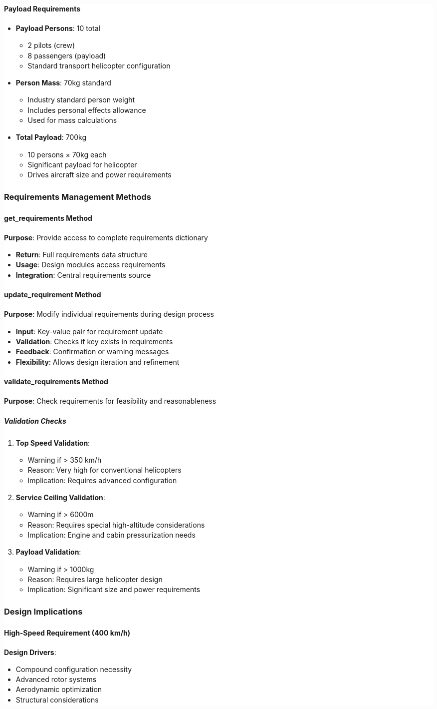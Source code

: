 #### Payload Requirements
- **Payload Persons**: 10 total
  - 2 pilots (crew)
  - 8 passengers (payload)
  - Standard transport helicopter configuration

- **Person Mass**: 70kg standard
  - Industry standard person weight
  - Includes personal effects allowance
  - Used for mass calculations

- **Total Payload**: 700kg
  - 10 persons × 70kg each
  - Significant payload for helicopter
  - Drives aircraft size and power requirements

### Requirements Management Methods

#### get_requirements Method
**Purpose**: Provide access to complete requirements dictionary
- **Return**: Full requirements data structure
- **Usage**: Design modules access requirements
- **Integration**: Central requirements source

#### update_requirement Method
**Purpose**: Modify individual requirements during design process
- **Input**: Key-value pair for requirement update
- **Validation**: Checks if key exists in requirements
- **Feedback**: Confirmation or warning messages
- **Flexibility**: Allows design iteration and refinement

#### validate_requirements Method
**Purpose**: Check requirements for feasibility and reasonableness

##### Validation Checks
1. **Top Speed Validation**:
   - Warning if > 350 km/h
   - Reason: Very high for conventional helicopters
   - Implication: Requires advanced configuration

2. **Service Ceiling Validation**:
   - Warning if > 6000m
   - Reason: Requires special high-altitude considerations
   - Implication: Engine and cabin pressurization needs

3. **Payload Validation**:
   - Warning if > 1000kg
   - Reason: Requires large helicopter design
   - Implication: Significant size and power requirements

### Design Implications

#### High-Speed Requirement (400 km/h)
**Design Drivers**:
- Compound configuration necessity
- Advanced rotor systems
- Aerodynamic optimization
- Structural considerations
